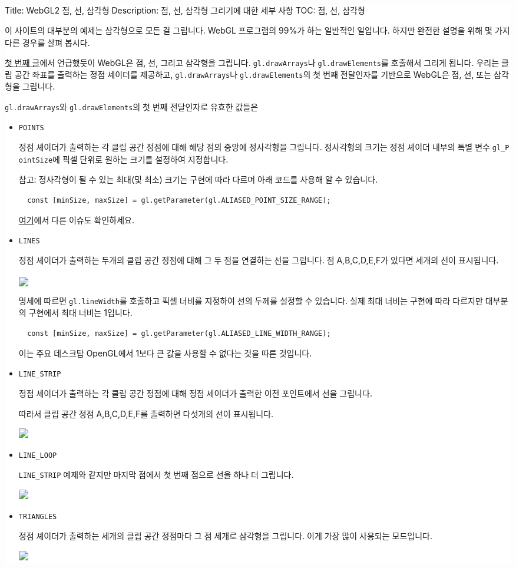 Title: WebGL2 점, 선, 삼각형
Description: 점, 선, 삼각형 그리기에 대한 세부 사항
TOC: 점, 선, 삼각형


이 사이트의 대부분의 예제는 삼각형으로 모든 걸 그립니다.
WebGL 프로그램의 99%가 하는 일반적인 일입니다.
하지만 완전한 설명을 위해 몇 가지 다른 경우를 살펴 봅시다.

[첫 번째 글](webgl-fundamentals.html)에서 언급했듯이 WebGL은 점, 선, 그리고 삼각형을 그립니다.
`gl.drawArrays`나 `gl.drawElements`를 호출해서 그리게 됩니다.
우리는 클립 공간 좌표를 출력하는 정점 셰이더를 제공하고, 
`gl.drawArrays`나 `gl.drawElements`의 첫 번째 전달인자를 기반으로 WebGL은 점, 선, 또는 삼각형을 그립니다.

`gl.drawArrays`와 `gl.drawElements`의 첫 번째 전달인자로 유효한 값들은

* `POINTS`

   정점 셰이더가 출력하는 각 클립 공간 정점에 대해 해당 점의 중앙에 정사각형을 그립니다.
   정사각형의 크기는 정점 셰이더 내부의 특별 변수 `gl_PointSize`에 픽셀 단위로 원하는 크기를 설정하여 지정합니다.

   참고: 정사각형이 될 수 있는 최대(및 최소) 크기는 구현에 따라 다르며 아래 코드를 사용해 알 수 있습니다.

        const [minSize, maxSize] = gl.getParameter(gl.ALIASED_POINT_SIZE_RANGE);

   [여기](webgl-drawing-without-data.html#pointsissues)에서 다른 이슈도 확인하세요.

* `LINES`

   정점 셰이더가 출력하는 두개의 클립 공간 정점에 대해 그 두 점을 연결하는 선을 그립니다.
   점 A,B,C,D,E,F가 있다면 세개의 선이 표시됩니다.

   <div class="webgl_center"><img src="resources/gl-lines.svg" style="width: 400px;" align="center"></div>
   
   명세에 따르면 `gl.lineWidth`를 호출하고 픽셀 너비를 지정하여 선의 두께를 설정할 수 있습니다.
   실제 최대 너비는 구현에 따라 다르지만 대부분의 구현에서 최대 너비는 1입니다.

        const [minSize, maxSize] = gl.getParameter(gl.ALIASED_LINE_WIDTH_RANGE);

   이는 주요 데스크탑 OpenGL에서 1보다 큰 값을 사용할 수 없다는 것을 따른 것입니다.

* `LINE_STRIP`

   정점 셰이더가 출력하는 각 클립 공간 정점에 대해 정점 셰이더가 출력한 이전 포인트에서 선을 그립니다.

   따라서 클립 공간 정점 A,B,C,D,E,F를 출력하면 다섯개의 선이 표시됩니다.

   <div class="webgl_center"><img src="resources/gl-line-strip.svg" style="width: 400px;"></div>

* `LINE_LOOP`

   `LINE_STRIP` 예제와 같지만 마지막 점에서 첫 번째 점으로 선을 하나 더 그립니다.

   <div class="webgl_center"><img src="resources/gl-line-loop.svg" style="width: 400px;"></div>

* `TRIANGLES`

   정점 셰이더가 출력하는 세개의 클립 공간 정점마다 그 점 세개로 삼각형을 그립니다.
   이게 가장 많이 사용되는 모드입니다.

   <div class="webgl_center"><img src="resources/gl-triangles.svg" style="width: 400px;"></div>
